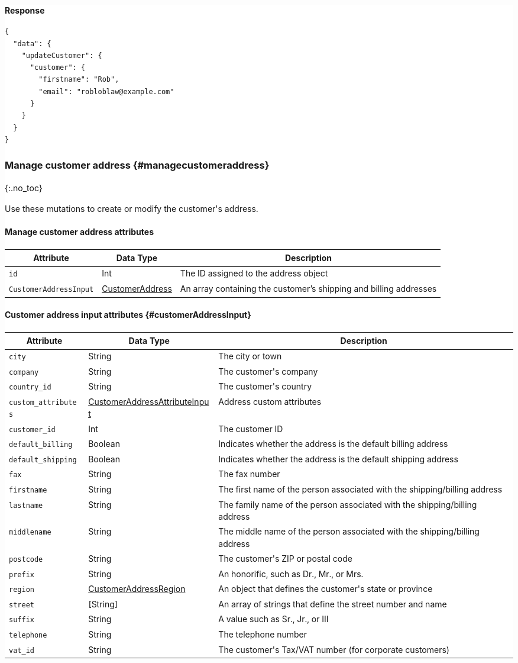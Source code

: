 **Response**

``` text
{
  "data": {
    "updateCustomer": {
      "customer": {
        "firstname": "Rob",
        "email": "robloblaw@example.com"
      }
    }
  }
}
```

### Manage customer address {#managecustomeraddress}
{:.no_toc}

Use these mutations to create or modify the customer's address.

#### Manage customer address attributes

Attribute |  Data Type | Description
--- | --- | ---
`id` | Int | The ID assigned to the address object
`CustomerAddressInput` | [CustomerAddress](#customerAddressInput) | An array containing the customer’s shipping and billing addresses

#### Customer address input attributes {#customerAddressInput}

Attribute |  Data Type | Description
--- | --- | ---
`city` | String | The city or town
`company` | String | The customer's company
`country_id` | String | The customer's country
`custom_attributes` | [CustomerAddressAttributeInput](#customerAddressAttributeInput) | Address custom attributes
`customer_id` | Int | The customer ID
`default_billing` | Boolean | Indicates whether the address is the default billing address
`default_shipping` | Boolean | Indicates whether the address is the default shipping address
`fax` | String | The fax number
`firstname` | String | The first name of the person associated with the shipping/billing address
`lastname` | String | The family name of the person associated with the shipping/billing address
`middlename` | String | The middle name of the person associated with the shipping/billing address
`postcode` | String | The customer's ZIP or postal code
`prefix` | String | An honorific, such as Dr., Mr., or Mrs.
`region` | [CustomerAddressRegion](#customerAddressRegion) | An object that defines the customer's state or province
`street` | [String] | An array of strings that define the street number and name
`suffix` | String | A value such as Sr., Jr., or III
`telephone` | String | The telephone number
`vat_id` | String | The customer's Tax/VAT number (for corporate customers)
